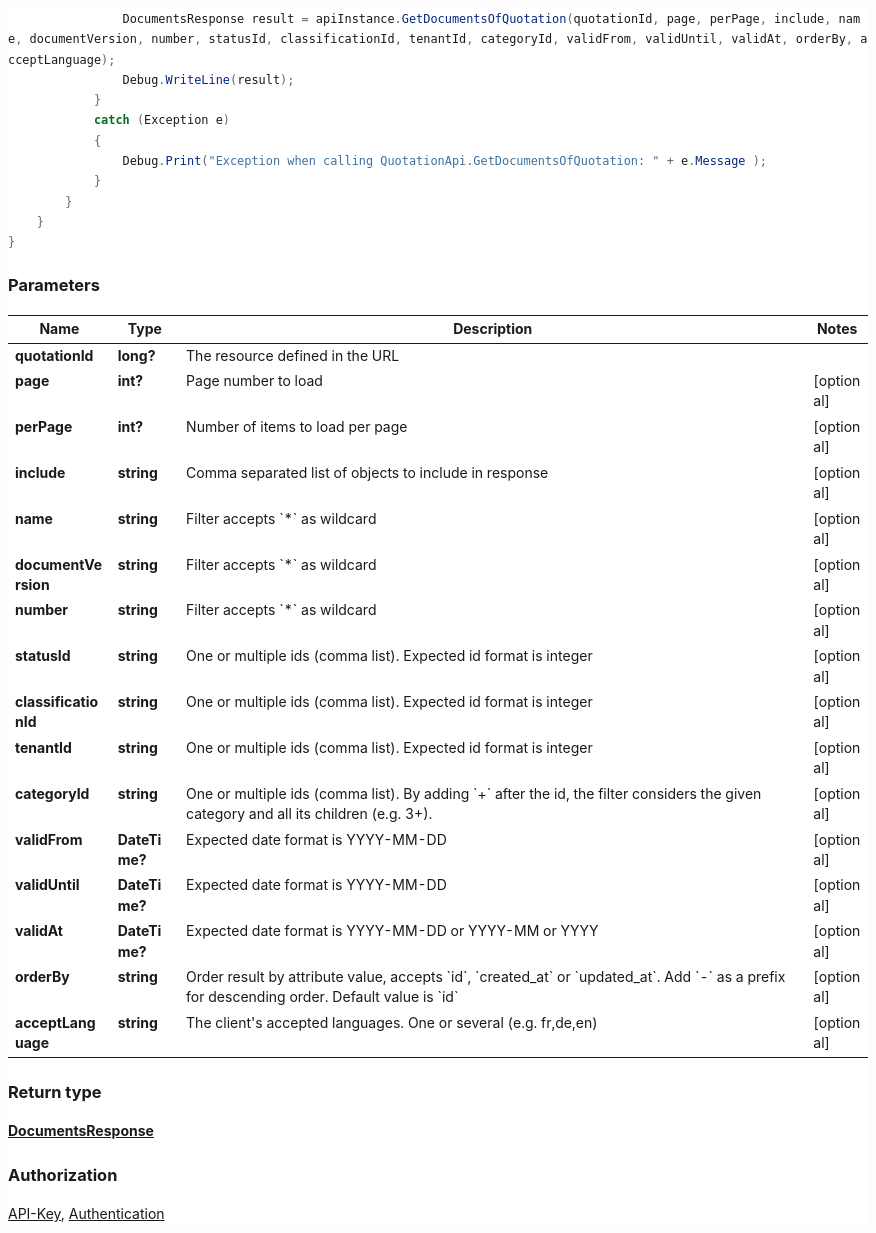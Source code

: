 ```csharp
                DocumentsResponse result = apiInstance.GetDocumentsOfQuotation(quotationId, page, perPage, include, name, documentVersion, number, statusId, classificationId, tenantId, categoryId, validFrom, validUntil, validAt, orderBy, acceptLanguage);
                Debug.WriteLine(result);
            }
            catch (Exception e)
            {
                Debug.Print("Exception when calling QuotationApi.GetDocumentsOfQuotation: " + e.Message );
            }
        }
    }
}
```

### Parameters

Name | Type | Description  | Notes
------------- | ------------- | ------------- | -------------
 **quotationId** | **long?**| The resource defined in the URL | 
 **page** | **int?**| Page number to load | [optional] 
 **perPage** | **int?**| Number of items to load per page | [optional] 
 **include** | **string**| Comma separated list of objects to include in response | [optional] 
 **name** | **string**| Filter accepts &#x60;*&#x60; as wildcard | [optional] 
 **documentVersion** | **string**| Filter accepts &#x60;*&#x60; as wildcard | [optional] 
 **number** | **string**| Filter accepts &#x60;*&#x60; as wildcard | [optional] 
 **statusId** | **string**| One or multiple ids (comma list). Expected id format is integer | [optional] 
 **classificationId** | **string**| One or multiple ids (comma list). Expected id format is integer | [optional] 
 **tenantId** | **string**| One or multiple ids (comma list). Expected id format is integer | [optional] 
 **categoryId** | **string**| One or multiple ids (comma list). By adding &#x60;+&#x60; after the id, the filter considers the given category and all its children (e.g. 3+). | [optional] 
 **validFrom** | **DateTime?**| Expected date format is YYYY-MM-DD | [optional] 
 **validUntil** | **DateTime?**| Expected date format is YYYY-MM-DD | [optional] 
 **validAt** | **DateTime?**| Expected date format is YYYY-MM-DD or YYYY-MM or YYYY | [optional] 
 **orderBy** | **string**| Order result by attribute value, accepts &#x60;id&#x60;, &#x60;created_at&#x60; or &#x60;updated_at&#x60;. Add &#x60;-&#x60; as a prefix for descending order. Default value is &#x60;id&#x60; | [optional] 
 **acceptLanguage** | **string**| The client&#x27;s accepted languages. One or several (e.g. fr,de,en) | [optional] 

### Return type

[**DocumentsResponse**](DocumentsResponse.md)

### Authorization

[API-Key](../README.md#API-Key), [Authentication](../README.md#Authentication)

